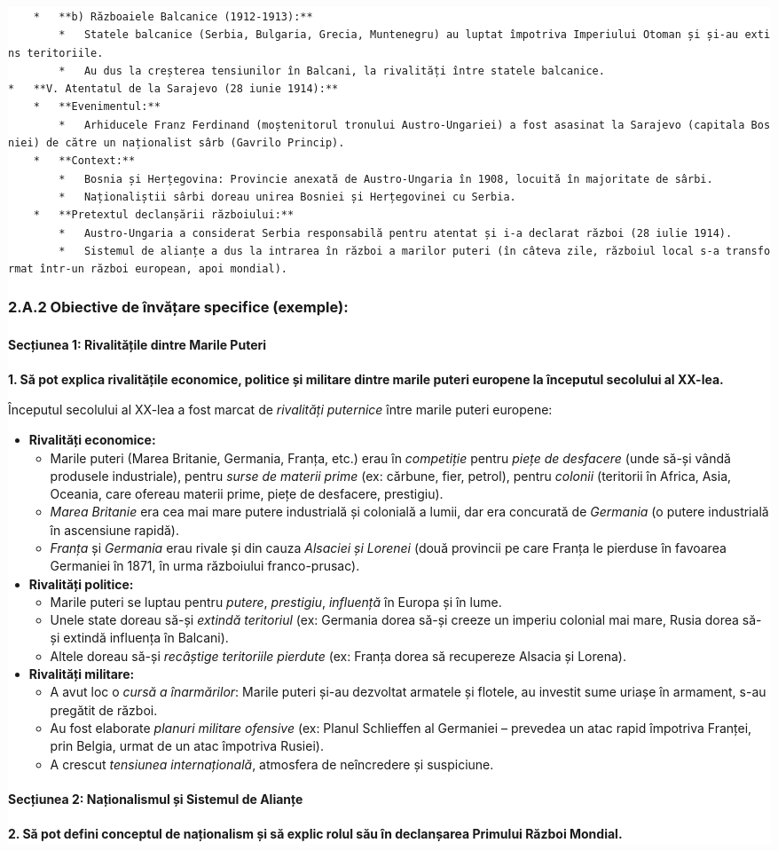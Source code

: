         *   **b) Războaiele Balcanice (1912-1913):**
            *   Statele balcanice (Serbia, Bulgaria, Grecia, Muntenegru) au luptat împotriva Imperiului Otoman și și-au extins teritoriile.
            *   Au dus la creșterea tensiunilor în Balcani, la rivalități între statele balcanice.
    *   **V. Atentatul de la Sarajevo (28 iunie 1914):**
        *   **Evenimentul:**
            *   Arhiducele Franz Ferdinand (moștenitorul tronului Austro-Ungariei) a fost asasinat la Sarajevo (capitala Bosniei) de către un naționalist sârb (Gavrilo Princip).
        *   **Context:**
            *   Bosnia și Herțegovina: Provincie anexată de Austro-Ungaria în 1908, locuită în majoritate de sârbi.
            *   Naționaliștii sârbi doreau unirea Bosniei și Herțegovinei cu Serbia.
        *   **Pretextul declanșării războiului:**
            *   Austro-Ungaria a considerat Serbia responsabilă pentru atentat și i-a declarat război (28 iulie 1914).
            *   Sistemul de alianțe a dus la intrarea în război a marilor puteri (în câteva zile, războiul local s-a transformat într-un război european, apoi mondial).

### 2.A.2 Obiective de învățare specifice (exemple):

#### Secțiunea 1: Rivalitățile dintre Marile Puteri

**1. Să pot explica rivalitățile economice, politice și militare dintre marile puteri europene la începutul secolului al XX-lea.**

Începutul secolului al XX-lea a fost marcat de *rivalități puternice* între marile puteri europene:

*   **Rivalități economice:**
    *   Marile puteri (Marea Britanie, Germania, Franța, etc.) erau în *competiție* pentru *piețe de desfacere* (unde să-și vândă produsele industriale), pentru *surse de materii prime* (ex: cărbune, fier, petrol), pentru *colonii* (teritorii în Africa, Asia, Oceania, care ofereau materii prime, piețe de desfacere, prestigiu).
    *   *Marea Britanie* era cea mai mare putere industrială și colonială a lumii, dar era concurată de *Germania* (o putere industrială în ascensiune rapidă).
    *   *Franța* și *Germania* erau rivale și din cauza *Alsaciei și Lorenei* (două provincii pe care Franța le pierduse în favoarea Germaniei în 1871, în urma războiului franco-prusac).
*   **Rivalități politice:**
    *   Marile puteri se luptau pentru *putere*, *prestigiu*, *influență* în Europa și în lume.
    *   Unele state doreau să-și *extindă teritoriul* (ex: Germania dorea să-și creeze un imperiu colonial mai mare, Rusia dorea să-și extindă influența în Balcani).
    *   Altele doreau să-și *recâștige teritoriile pierdute* (ex: Franța dorea să recupereze Alsacia și Lorena).
*   **Rivalități militare:**
    *   A avut loc o *cursă a înarmărilor*: Marile puteri și-au dezvoltat armatele și flotele, au investit sume uriașe în armament, s-au pregătit de război.
    *   Au fost elaborate *planuri militare ofensive* (ex: Planul Schlieffen al Germaniei – prevedea un atac rapid împotriva Franței, prin Belgia, urmat de un atac împotriva Rusiei).
    *   A crescut *tensiunea internațională*, atmosfera de neîncredere și suspiciune.

#### Secțiunea 2: Naționalismul și Sistemul de Alianțe

**2. Să pot defini conceptul de naționalism și să explic rolul său în declanșarea Primului Război Mondial.**
